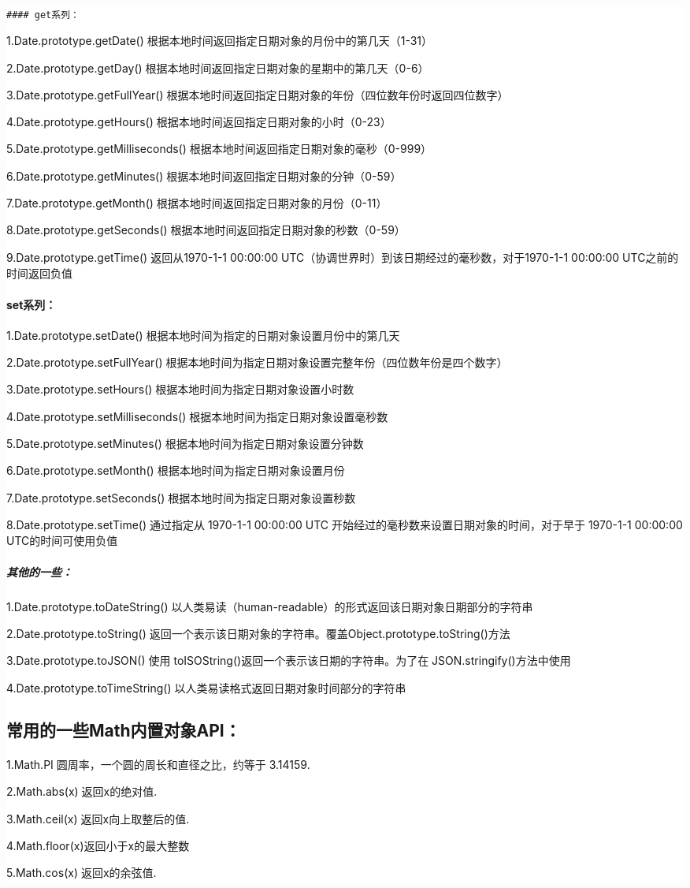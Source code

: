     #### get系列：

1.Date.prototype.getDate() 根据本地时间返回指定日期对象的月份中的第几天（1-31）

2.Date.prototype.getDay() 根据本地时间返回指定日期对象的星期中的第几天（0-6）

3.Date.prototype.getFullYear() 根据本地时间返回指定日期对象的年份（四位数年份时返回四位数字）

4.Date.prototype.getHours() 根据本地时间返回指定日期对象的小时（0-23）

5.Date.prototype.getMilliseconds() 根据本地时间返回指定日期对象的毫秒（0-999）

6.Date.prototype.getMinutes()  根据本地时间返回指定日期对象的分钟（0-59）

7.Date.prototype.getMonth() 根据本地时间返回指定日期对象的月份（0-11）

8.Date.prototype.getSeconds() 根据本地时间返回指定日期对象的秒数（0-59）

9.Date.prototype.getTime() 返回从1970-1-1 00:00:00 UTC（协调世界时）到该日期经过的毫秒数，对于1970-1-1 00:00:00 UTC之前的时间返回负值

####   set系列：

1.Date.prototype.setDate() 根据本地时间为指定的日期对象设置月份中的第几天

2.Date.prototype.setFullYear() 根据本地时间为指定日期对象设置完整年份（四位数年份是四个数字）

3.Date.prototype.setHours() 根据本地时间为指定日期对象设置小时数

4.Date.prototype.setMilliseconds() 根据本地时间为指定日期对象设置毫秒数

5.Date.prototype.setMinutes() 根据本地时间为指定日期对象设置分钟数

6.Date.prototype.setMonth() 根据本地时间为指定日期对象设置月份

7.Date.prototype.setSeconds()  根据本地时间为指定日期对象设置秒数

8.Date.prototype.setTime() 通过指定从 1970-1-1 00:00:00 UTC 开始经过的毫秒数来设置日期对象的时间，对于早于 1970-1-1 00:00:00 UTC的时间可使用负值

#####   其他的一些：

1.Date.prototype.toDateString() 以人类易读（human-readable）的形式返回该日期对象日期部分的字符串

2.Date.prototype.toString() 返回一个表示该日期对象的字符串。覆盖Object.prototype.toString()方法

3.Date.prototype.toJSON() 使用 toISOString()返回一个表示该日期的字符串。为了在 JSON.stringify()方法中使用

4.Date.prototype.toTimeString() 以人类易读格式返回日期对象时间部分的字符串

## 常用的一些Math内置对象API：

1.Math.PI 圆周率，一个圆的周长和直径之比，约等于 3.14159.

2.Math.abs(x) 返回x的绝对值.

3.Math.ceil(x) 返回x向上取整后的值.

4.Math.floor(x)返回小于x的最大整数

5.Math.cos(x) 返回x的余弦值.
